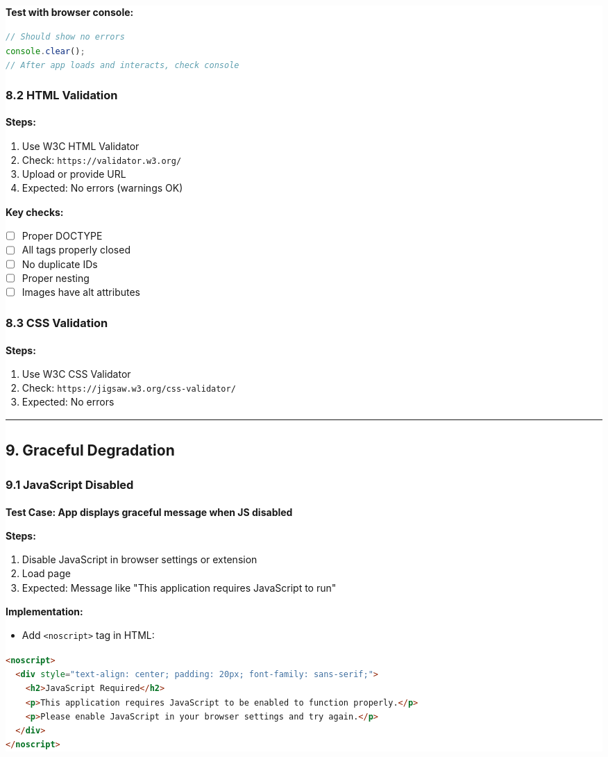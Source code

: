 **Test with browser console:**
```javascript
// Should show no errors
console.clear();
// After app loads and interacts, check console
```

### 8.2 HTML Validation

**Steps:**
1. Use W3C HTML Validator
2. Check: `https://validator.w3.org/`
3. Upload or provide URL
4. Expected: No errors (warnings OK)

**Key checks:**
- [ ] Proper DOCTYPE
- [ ] All tags properly closed
- [ ] No duplicate IDs
- [ ] Proper nesting
- [ ] Images have alt attributes

### 8.3 CSS Validation

**Steps:**
1. Use W3C CSS Validator
2. Check: `https://jigsaw.w3.org/css-validator/`
3. Expected: No errors

---

## 9. Graceful Degradation

### 9.1 JavaScript Disabled

**Test Case: App displays graceful message when JS disabled**

**Steps:**
1. Disable JavaScript in browser settings or extension
2. Load page
3. Expected: Message like "This application requires JavaScript to run"

**Implementation:**
- Add `<noscript>` tag in HTML:
```html
<noscript>
  <div style="text-align: center; padding: 20px; font-family: sans-serif;">
    <h2>JavaScript Required</h2>
    <p>This application requires JavaScript to be enabled to function properly.</p>
    <p>Please enable JavaScript in your browser settings and try again.</p>
  </div>
</noscript>
```
